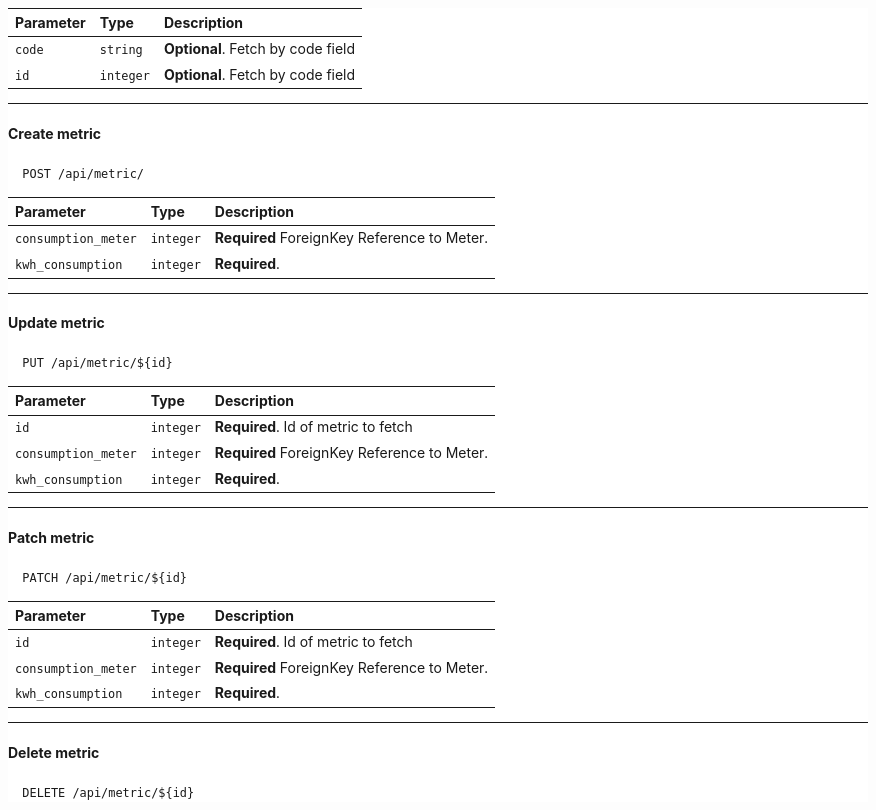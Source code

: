 | Parameter | Type      | Description                       |
|:----------|:----------|:----------------------------------|
| `code`    | `string`  | **Optional**. Fetch by code field |
| `id`      | `integer` | **Optional**. Fetch by code field |

---
#### Create metric

```http
  POST /api/metric/
```

| Parameter             | Type      | Description                                 |
|:----------------------|:----------|:--------------------------------------------|
| `consumption_meter`   | `integer` | **Required** ForeignKey Reference to Meter. |
| `kwh_consumption`     | `integer` | **Required**.                               |

---
#### Update metric

```http
  PUT /api/metric/${id}
```

| Parameter             | Type      | Description                                     |
|:----------------------|:----------|:------------------------------------------------|
| `id`      | `integer` | **Required**. Id of metric to fetch             |
| `consumption_meter`   | `integer` | **Required** ForeignKey Reference to Meter.     |
| `kwh_consumption`     | `integer` | **Required**.                                   |

---
#### Patch metric

```http
  PATCH /api/metric/${id}
```

| Parameter             | Type      | Description                                 |
|:----------------------|:----------|:--------------------------------------------|
| `id`      | `integer` | **Required**. Id of metric to fetch         |
| `consumption_meter`   | `integer` | **Required** ForeignKey Reference to Meter. |
| `kwh_consumption`     | `integer` | **Required**.                               |

---

#### Delete metric

```http
  DELETE /api/metric/${id}
```

